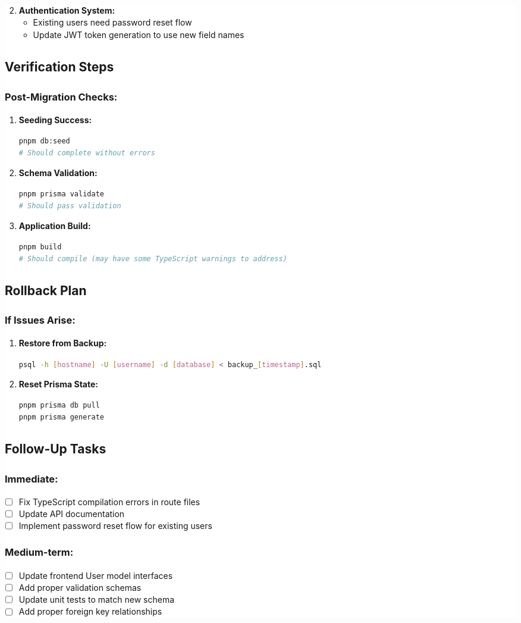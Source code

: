 2. **Authentication System:**
   - Existing users need password reset flow
   - Update JWT token generation to use new field names

## Verification Steps

### Post-Migration Checks:
1. **Seeding Success:**
   ```bash
   pnpm db:seed
   # Should complete without errors
   ```

2. **Schema Validation:**
   ```bash
   pnpm prisma validate
   # Should pass validation
   ```

3. **Application Build:**
   ```bash
   pnpm build
   # Should compile (may have some TypeScript warnings to address)
   ```

## Rollback Plan

### If Issues Arise:
1. **Restore from Backup:**
   ```bash
   psql -h [hostname] -U [username] -d [database] < backup_[timestamp].sql
   ```

2. **Reset Prisma State:**
   ```bash
   pnpm prisma db pull
   pnpm prisma generate
   ```

## Follow-Up Tasks

### Immediate:
- [ ] Fix TypeScript compilation errors in route files
- [ ] Update API documentation
- [ ] Implement password reset flow for existing users

### Medium-term:
- [ ] Update frontend User model interfaces
- [ ] Add proper validation schemas
- [ ] Update unit tests to match new schema
- [ ] Add proper foreign key relationships
